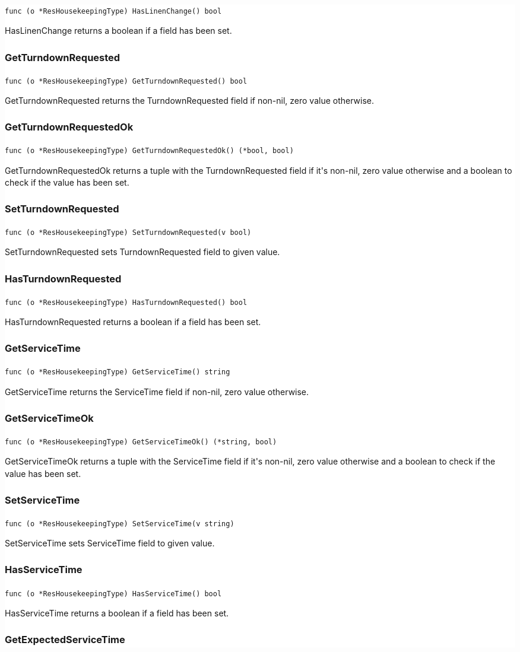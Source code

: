 `func (o *ResHousekeepingType) HasLinenChange() bool`

HasLinenChange returns a boolean if a field has been set.

### GetTurndownRequested

`func (o *ResHousekeepingType) GetTurndownRequested() bool`

GetTurndownRequested returns the TurndownRequested field if non-nil, zero value otherwise.

### GetTurndownRequestedOk

`func (o *ResHousekeepingType) GetTurndownRequestedOk() (*bool, bool)`

GetTurndownRequestedOk returns a tuple with the TurndownRequested field if it's non-nil, zero value otherwise
and a boolean to check if the value has been set.

### SetTurndownRequested

`func (o *ResHousekeepingType) SetTurndownRequested(v bool)`

SetTurndownRequested sets TurndownRequested field to given value.

### HasTurndownRequested

`func (o *ResHousekeepingType) HasTurndownRequested() bool`

HasTurndownRequested returns a boolean if a field has been set.

### GetServiceTime

`func (o *ResHousekeepingType) GetServiceTime() string`

GetServiceTime returns the ServiceTime field if non-nil, zero value otherwise.

### GetServiceTimeOk

`func (o *ResHousekeepingType) GetServiceTimeOk() (*string, bool)`

GetServiceTimeOk returns a tuple with the ServiceTime field if it's non-nil, zero value otherwise
and a boolean to check if the value has been set.

### SetServiceTime

`func (o *ResHousekeepingType) SetServiceTime(v string)`

SetServiceTime sets ServiceTime field to given value.

### HasServiceTime

`func (o *ResHousekeepingType) HasServiceTime() bool`

HasServiceTime returns a boolean if a field has been set.

### GetExpectedServiceTime

